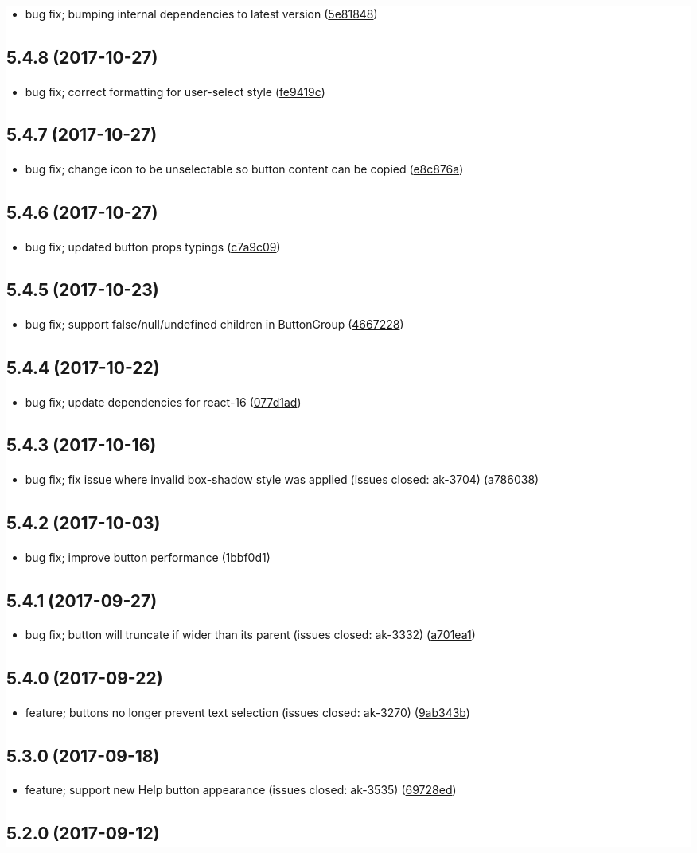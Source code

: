 * bug fix; bumping internal dependencies to latest version ([5e81848](https://bitbucket.org/atlassian/atlaskit/commits/5e81848))
## 5.4.8 (2017-10-27)

* bug fix; correct formatting for user-select style ([fe9419c](https://bitbucket.org/atlassian/atlaskit/commits/fe9419c))
## 5.4.7 (2017-10-27)

* bug fix; change icon to be unselectable so button content can be copied ([e8c876a](https://bitbucket.org/atlassian/atlaskit/commits/e8c876a))
## 5.4.6 (2017-10-27)

* bug fix; updated button props typings ([c7a9c09](https://bitbucket.org/atlassian/atlaskit/commits/c7a9c09))

## 5.4.5 (2017-10-23)

* bug fix; support false/null/undefined children in ButtonGroup ([4667228](https://bitbucket.org/atlassian/atlaskit/commits/4667228))
## 5.4.4 (2017-10-22)

* bug fix; update dependencies for react-16 ([077d1ad](https://bitbucket.org/atlassian/atlaskit/commits/077d1ad))
## 5.4.3 (2017-10-16)

* bug fix; fix issue where invalid box-shadow style was applied (issues closed: ak-3704) ([a786038](https://bitbucket.org/atlassian/atlaskit/commits/a786038))
## 5.4.2 (2017-10-03)


* bug fix; improve button performance ([1bbf0d1](https://bitbucket.org/atlassian/atlaskit/commits/1bbf0d1))


## 5.4.1 (2017-09-27)

* bug fix; button will truncate if wider than its parent (issues closed: ak-3332) ([a701ea1](https://bitbucket.org/atlassian/atlaskit/commits/a701ea1))
## 5.4.0 (2017-09-22)

* feature; buttons no longer prevent text selection (issues closed: ak-3270) ([9ab343b](https://bitbucket.org/atlassian/atlaskit/commits/9ab343b))


## 5.3.0 (2017-09-18)


* feature; support new Help button appearance (issues closed: ak-3535) ([69728ed](https://bitbucket.org/atlassian/atlaskit/commits/69728ed))
## 5.2.0 (2017-09-12)
